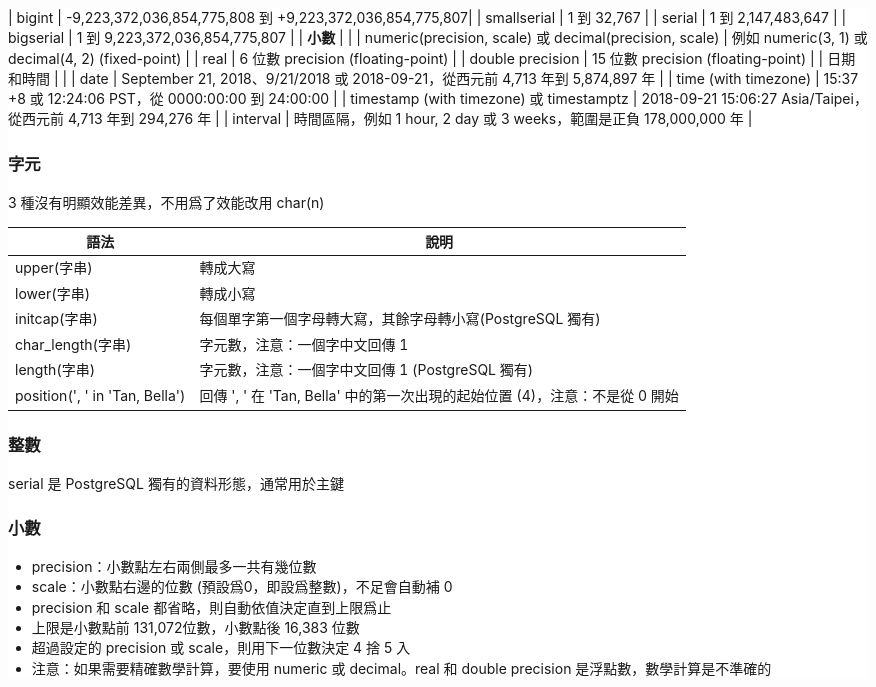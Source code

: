 | bigint | -9,223,372,036,854,775,808 到 +9,223,372,036,854,775,807|
| smallserial | 1 到 32,767 |
| serial | 1 到 2,147,483,647 |
| bigserial | 1 到 9,223,372,036,854,775,807 |
| **小數** |  |
| numeric(precision, scale) 或 decimal(precision, scale) | 例如 numeric(3, 1) 或 decimal(4, 2) (fixed-point) |
| real | 6 位數 precision (floating-point) |
| double precision | 15 位數 precision (floating-point) |
| 日期和時間 |  |
| date | September 21, 2018、9/21/2018 或 2018-09-21，從西元前 4,713 年到 5,874,897 年 |
| time (with timezone) | 15:37 +8 或 12:24:06 PST，從 0000:00:00 到 24:00:00 |
| timestamp (with timezone) 或 timestamptz | 2018-09-21 15:06:27 Asia/Taipei，從西元前 4,713 年到 294,276 年 |
| interval | 時間區隔，例如 1 hour, 2 day 或 3 weeks，範圍是正負 178,000,000 年 |

### 字元

3 種沒有明顯效能差異，不用爲了效能改用 char(n)

| 語法 | 說明 |
|---------------------------------------- | -------------------------------------- |
| upper(字串) | 轉成大寫 |
| lower(字串) | 轉成小寫 |
| initcap(字串) | 每個單字第一個字母轉大寫，其餘字母轉小寫(PostgreSQL 獨有) |
| char_length(字串) | 字元數，注意：一個字中文回傳 1 |
| length(字串) | 字元數，注意：一個字中文回傳 1 (PostgreSQL 獨有) |
| position(', ' in 'Tan, Bella') | 回傳 ', ' 在 'Tan, Bella' 中的第一次出現的起始位置 (4)，注意：不是從 0 開始 |


### 整數

serial 是 PostgreSQL 獨有的資料形態，通常用於主鍵

### 小數

* precision：小數點左右兩側最多一共有幾位數
* scale：小數點右邊的位數 (預設爲0，即設爲整數)，不足會自動補 0
* precision 和 scale 都省略，則自動依值決定直到上限爲止
* 上限是小數點前 131,072位數，小數點後 16,383 位數
* 超過設定的 precision 或 scale，則用下一位數決定 4 捨 5 入
* 注意：如果需要精確數學計算，要使用 numeric 或 decimal。real 和 double precision 是浮點數，數學計算是不準確的
